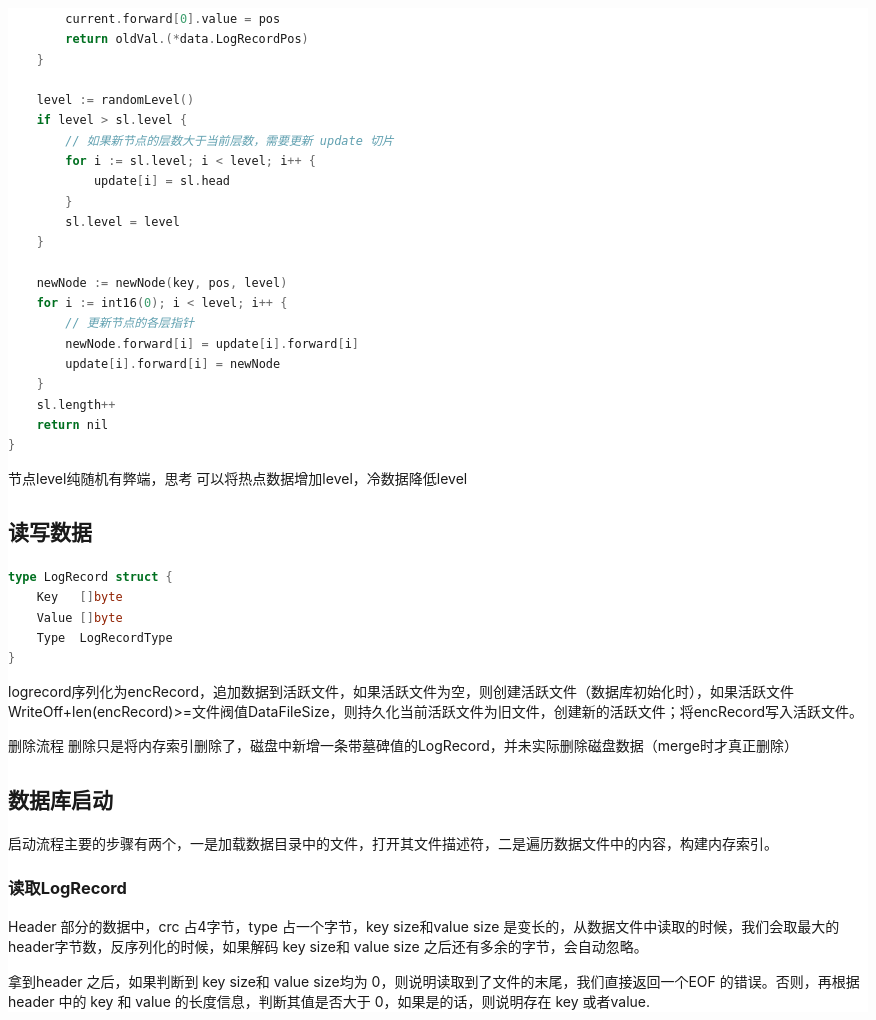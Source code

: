 ```C++
        current.forward[0].value = pos
        return oldVal.(*data.LogRecordPos)
    }

    level := randomLevel()
    if level > sl.level {
        // 如果新节点的层数大于当前层数，需要更新 update 切片
        for i := sl.level; i < level; i++ {
            update[i] = sl.head
        }
        sl.level = level
    }

    newNode := newNode(key, pos, level)
    for i := int16(0); i < level; i++ {
        // 更新节点的各层指针
        newNode.forward[i] = update[i].forward[i]
        update[i].forward[i] = newNode
    }
    sl.length++
    return nil
}
```

节点level纯随机有弊端，思考 可以将热点数据增加level，冷数据降低level

## 读写数据

```Go
type LogRecord struct {
    Key   []byte
    Value []byte
    Type  LogRecordType
}
```

logrecord序列化为encRecord，追加数据到活跃文件，如果活跃文件为空，则创建活跃文件（数据库初始化时），如果活跃文件WriteOff+len(encRecord)>=文件阀值DataFileSize，则持久化当前活跃文件为旧文件，创建新的活跃文件；将encRecord写入活跃文件。

删除流程 删除只是将内存索引删除了，磁盘中新增一条带墓碑值的LogRecord，并未实际删除磁盘数据（merge时才真正删除）

## **数据库启动** 

启动流程主要的步骤有两个，一是加载数据目录中的文件，打开其文件描述符，二是遍历数据文件中的内容，构建内存索引。

### **读取LogRecord**

Header 部分的数据中，crc 占4字节，type 占一个字节，key size和value size 是变长的，从数据文件中读取的时候，我们会取最大的 header字节数，反序列化的时候，如果解码 key size和 value size 之后还有多余的字节，会自动忽略。

拿到header 之后，如果判断到 key size和 value size均为 0，则说明读取到了文件的末尾，我们直接返回一个EOF 的错误。否则，再根据 header 中的 key 和 value 的长度信息，判断其值是否大于 0，如果是的话，则说明存在 key 或者value.
